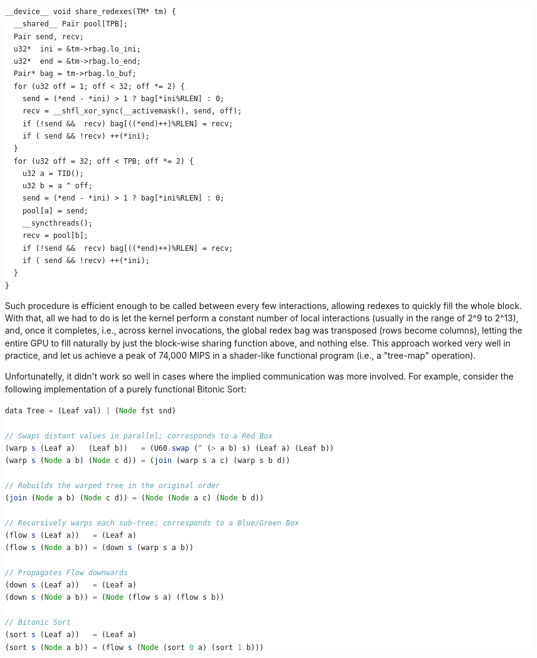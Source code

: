 ```CUDA
__device__ void share_redexes(TM* tm) {
  __shared__ Pair pool[TPB];
  Pair send, recv;
  u32*  ini = &tm->rbag.lo_ini;
  u32*  end = &tm->rbag.lo_end;
  Pair* bag = tm->rbag.lo_buf;
  for (u32 off = 1; off < 32; off *= 2) {
    send = (*end - *ini) > 1 ? bag[*ini%RLEN] : 0;
    recv = __shfl_xor_sync(__activemask(), send, off);
    if (!send &&  recv) bag[((*end)++)%RLEN] = recv;
    if ( send && !recv) ++(*ini);
  }
  for (u32 off = 32; off < TPB; off *= 2) {
    u32 a = TID();
    u32 b = a ^ off;
    send = (*end - *ini) > 1 ? bag[*ini%RLEN] : 0;
    pool[a] = send;
    __syncthreads();
    recv = pool[b];
    if (!send &&  recv) bag[((*end)++)%RLEN] = recv;
    if ( send && !recv) ++(*ini);
  }
}
```

Such procedure is efficient enough to be called between every few interactions,
allowing redexes to quickly fill the whole block. With that, all we had to do is
let the kernel perform a constant number of local interactions (usually in the
range of 2^9 to 2^13), and, once it completes, i.e., across kernel invocations,
the global redex bag was transposed (rows become columns), letting the entire
GPU to fill naturally by just the block-wise sharing function above, and nothing
else. This approach worked very well in practice, and let us achieve a peak of
74,000 MIPS in a shader-like functional program (i.e., a "tree-map" operation).

Unfortunatelly, it didn't work so well in cases where the implied communication
was more involved. For example, consider the following implementation of a
purely functional Bitonic Sort:

```javascript
data Tree = (Leaf val) | (Node fst snd)

// Swaps distant values in parallel; corresponds to a Red Box
(warp s (Leaf a)   (Leaf b))   = (U60.swap (^ (> a b) s) (Leaf a) (Leaf b))
(warp s (Node a b) (Node c d)) = (join (warp s a c) (warp s b d))

// Rebuilds the warped tree in the original order
(join (Node a b) (Node c d)) = (Node (Node a c) (Node b d))

// Recursively warps each sub-tree; corresponds to a Blue/Green Box
(flow s (Leaf a))   = (Leaf a)
(flow s (Node a b)) = (down s (warp s a b))

// Propagates Flow downwards
(down s (Leaf a))   = (Leaf a)
(down s (Node a b)) = (Node (flow s a) (flow s b))

// Bitonic Sort
(sort s (Leaf a))   = (Leaf a)
(sort s (Node a b)) = (flow s (Node (sort 0 a) (sort 1 b)))
```
